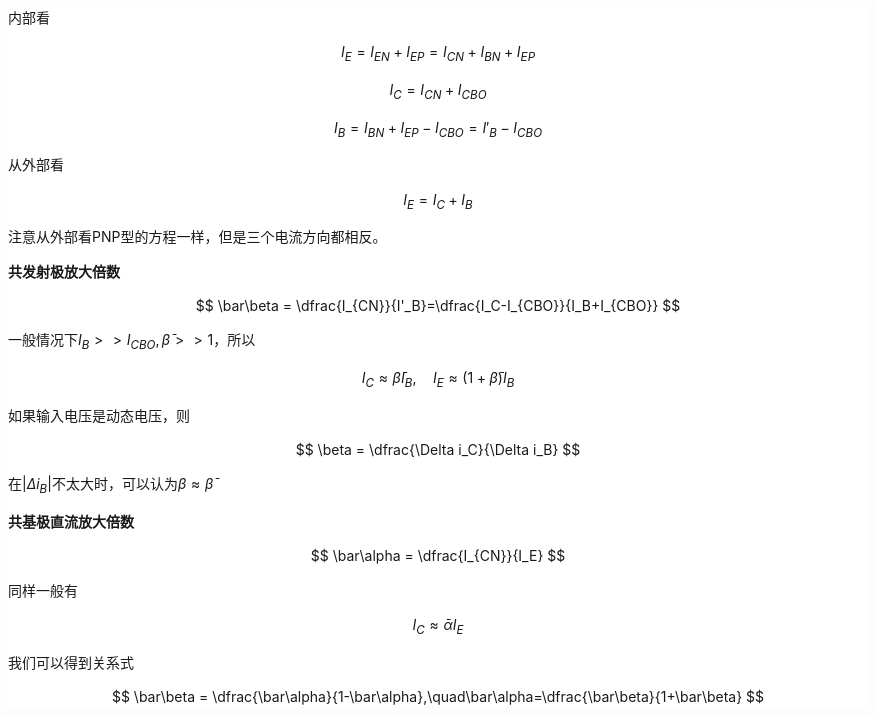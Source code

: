 内部看

$$
I_E = I_{EN}+I_{EP}=I_{CN}+I_{BN}+I_{EP}
$$

$$
I_C=I_{CN}+I_{CBO}
$$

$$
I_B = I_{BN}+I_{EP}-I_{CBO} = I'_B-I_{CBO}
$$

从外部看

$$
I_E = I_C+I_B
$$

注意从外部看PNP型的方程一样，但是三个电流方向都相反。

**共发射极放大倍数**

$$
\bar\beta = \dfrac{I_{CN}}{I'_B}=\dfrac{I_C-I_{CBO}}{I_B+I_{CBO}}
$$

一般情况下$I_B>>I_{CBO},\bar\beta>>1$，所以

$$
I_C\approx\bar\beta I_B,\quad I_E\approx(1+\bar\beta)I_B
$$

如果输入电压是动态电压，则

$$
\beta = \dfrac{\Delta i_C}{\Delta i_B}
$$

在$|\Delta i_B|$不太大时，可以认为$\beta\approx\bar\beta$

**共基极直流放大倍数**

$$
\bar\alpha = \dfrac{I_{CN}}{I_E}
$$

同样一般有

$$
I_C\approx \bar\alpha I_E
$$

我们可以得到关系式

$$
\bar\beta = \dfrac{\bar\alpha}{1-\bar\alpha},\quad\bar\alpha=\dfrac{\bar\beta}{1+\bar\beta}
$$
